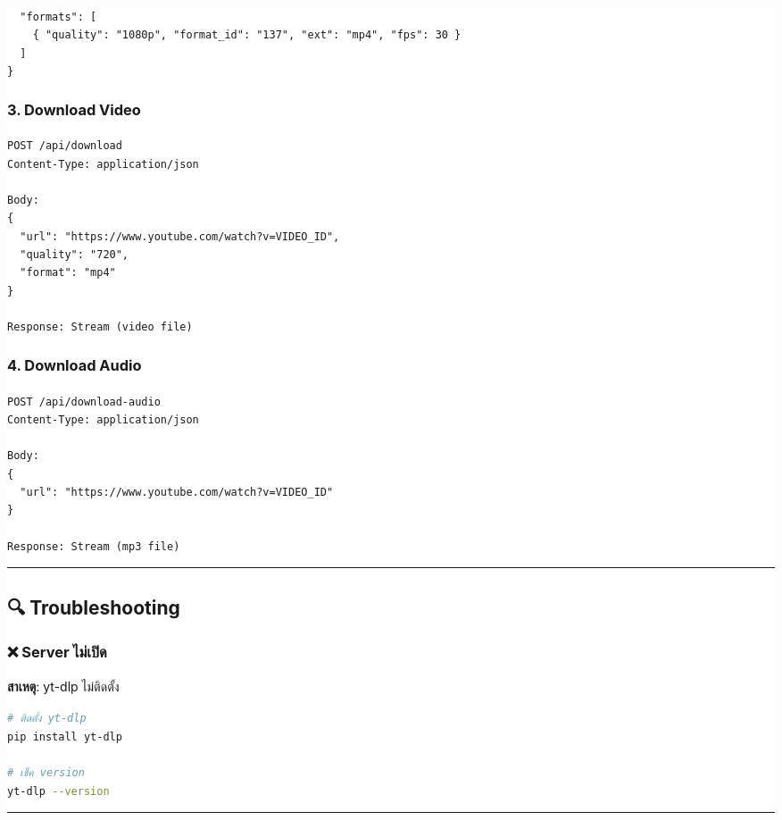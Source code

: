 ```http
  "formats": [
    { "quality": "1080p", "format_id": "137", "ext": "mp4", "fps": 30 }
  ]
}
```

### 3. Download Video
```http
POST /api/download
Content-Type: application/json

Body:
{
  "url": "https://www.youtube.com/watch?v=VIDEO_ID",
  "quality": "720",
  "format": "mp4"
}

Response: Stream (video file)
```

### 4. Download Audio
```http
POST /api/download-audio
Content-Type: application/json

Body:
{
  "url": "https://www.youtube.com/watch?v=VIDEO_ID"
}

Response: Stream (mp3 file)
```

---

## 🔍 Troubleshooting

### ❌ Server ไม่เปิด

**สาเหตุ**: yt-dlp ไม่ติดตั้ง

```bash
# ติดตั้ง yt-dlp
pip install yt-dlp

# เช็ค version
yt-dlp --version
```

---
